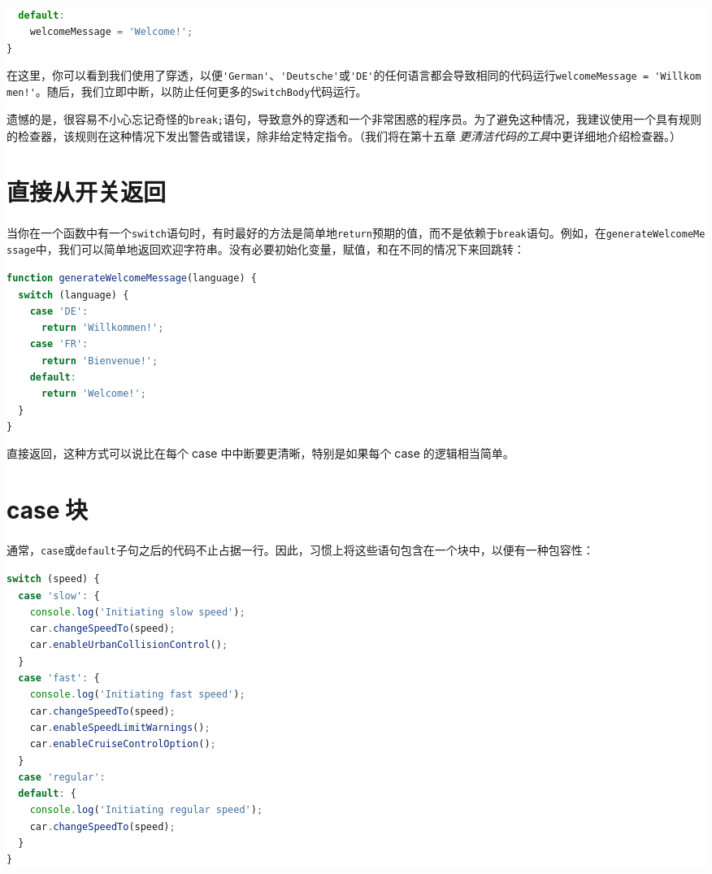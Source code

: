 ```js
  default:
    welcomeMessage = 'Welcome!';
}
```

在这里，你可以看到我们使用了穿透，以便`'German'`、`'Deutsche'`或`'DE'`的任何语言都会导致相同的代码运行`welcomeMessage = 'Willkommen!'`。随后，我们立即中断，以防止任何更多的`SwitchBody`代码运行。

遗憾的是，很容易不小心忘记奇怪的`break;`语句，导致意外的穿透和一个非常困惑的程序员。为了避免这种情况，我建议使用一个具有规则的检查器，该规则在这种情况下发出警告或错误，除非给定特定指令。（我们将在第十五章 *更清洁代码的工具*中更详细地介绍检查器。）

# 直接从开关返回

当你在一个函数中有一个`switch`语句时，有时最好的方法是简单地`return`预期的值，而不是依赖于`break`语句。例如，在`generateWelcomeMessage`中，我们可以简单地返回欢迎字符串。没有必要初始化变量，赋值，和在不同的情况下来回跳转：

```js
function generateWelcomeMessage(language) {
  switch (language) {
    case 'DE':
      return 'Willkommen!';
    case 'FR':
      return 'Bienvenue!';
    default:
      return 'Welcome!';
  }
}
```

直接返回，这种方式可以说比在每个 case 中中断要更清晰，特别是如果每个 case 的逻辑相当简单。

# case 块

通常，`case`或`default`子句之后的代码不止占据一行。因此，习惯上将这些语句包含在一个块中，以便有一种包容性：

```js
switch (speed) {
  case 'slow': {
    console.log('Initiating slow speed');
    car.changeSpeedTo(speed);
    car.enableUrbanCollisionControl();
  }
  case 'fast': {
    console.log('Initiating fast speed');
    car.changeSpeedTo(speed);
    car.enableSpeedLimitWarnings();
    car.enableCruiseControlOption();
  }
  case 'regular':
  default: {
    console.log('Initiating regular speed');
    car.changeSpeedTo(speed);
  }
}
```
